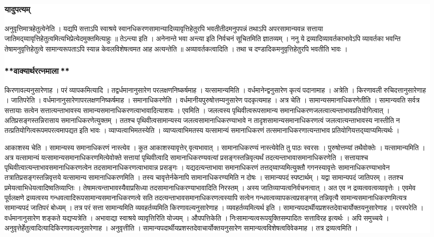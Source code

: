 ### **यादुपत्यम्**

अनुवृत्तिमात्रहेतुत्वेनेति । यद्यपि सत्ताऽपि स्वाश्रये स्वानधिकरणसामान्यादिव्यावृत्तिहेतुरपि भवतीतीदमनुपपन्नं तथाऽपि अपरसामान्यवन्न सत्ताया जातिमद्य्वावृत्तिहेतुत्वमित्यभिप्रेत्येदमुक्तमित्याहुः ॥ तेऽन्त्या इति । अनेनान्ते भवा अन्त्या इति निर्वचनं सूचितमिति ज्ञातव्यम् । ननु ये द्रव्यादिव्यावर्तकाभावेऽपि व्यावर्तका भवन्ति तेषामनुवृत्तिहेतुत्वे सामान्यरूपताऽपि स्यान्न केवलविशेषत्वमत आह अत्यन्तेति ॥ अव्यावर्तकत्वादिति । तथा च दण्डादिकमनुवृत्तिहेतुरपि भवतीति भावः ।

### **वाक्यार्थरत्नमाला **

किरणावल्यनुसारेणाह । परं व्यापकमित्यादि । तद्वर्धमानानुसारेण परलक्षणनिष्कर्षमाह । यत्सामान्यमिति । वर्धमानेन्द्वनुसारेण कृत्यं पदानामाह । अत्रेति । किरणावली रुचिदत्तानुसारेणाह । जातिपरेति । वर्धमानानुसारेणापरलक्षणनिष्कर्षमाह । समानाधिकरणेति । वर्धमानीयपुरुषोत्तम्यनुसारेण पदकृत्यमाह । अत्र चेति । सामान्यसमानाधिकरणेतीति । सामान्यवति सर्वत्र सत्तायाः सत्वेन सत्तात्यन्ताभावस्य सामान्यसमानाधिकरणत्वाभावादित्याशयः । एवमिति । जलत्वस्य पृथिवीत्वरूपसामान्य समानाधिकरणजलत्वात्यन्ताभावप्रतियोगित्वात् । अतिप्रसङ्गस्तन्निरासाय समानाधिकरणेत्युक्तम् । ततश्च पृथिवीत्वसामान्यस्य जलत्वसामानाधिकरण्याभावे न तादृशसामान्यसमानाधिकरणत्वं जलत्वात्यन्ताभावस्य नास्तीति न तत्प्रतियोगित्वरूपमपरत्वमापद्यत इति भावः । व्याप्यत्वाभिमतस्येति । व्याप्यत्वाभिमतस्य यत्सामान्यं समानाधिकरणं तत्समानाधिकरणात्यन्ताभाव प्रतियोगियत्तद्य्वाप्यमित्यर्थः ।

आकाशस्य चेति । सामान्यस्य समानाधिकरणं नास्त्येव । कुत आकाशस्यावृत्तेर् वृत्यभावात् । सामानाधिकरण्यं नास्त्येवेति तु पाठः स्वरसः । पुरुषोत्तम्यां तथैवोक्तेः । यत्सामान्यमिति । अत्र यत्सामान्यं यत्सामान्यसमानाधिकरणमित्येवोक्ते सत्तायां पृथिवीत्वादि सामानाधिकरण्यवत्यां प्रसङ्गस्तन्निवृत्यर्थं तदत्यन्ताभावासमानाधिकरणेति । सत्तायाश्च पृथिवीत्वात्यन्ताभावसमानाधिकरणत्वेन तदसामानाधिकरणत्वाभावान्न प्रसङ्गः । यद्यदत्यन्ताभावा समानाधिकरणं तत्तद्य्वाप्यमित्युक्तौ गगनस्यावृत्तेः सामानाधिकरण्याभावेन तत्रातिप्रसङ्गस्तन्निवृत्तये यत्सामान्य सामानाधिकरणमिति । तस्य चावृत्तेर्नकेनापि सामानाधिकरण्यमिति न दोषः । सामान्यपदं स्पष्टार्थम् । यद्वा सामान्यपदं जातिपरम् । ततश्च प्रमेयत्वाभिधेयत्वादिष्वतिव्याप्तिः । तेषामत्यन्ताभावस्यैवाप्रसिध्या तदसामानाधिकरण्याभावादिति निरस्तम् । अस्य जातिव्याप्यत्वनिर्वचनत्वात् । अत एव न द्रव्यत्ववत्वव्यावृत्तेः । एवमेव पूर्वलक्षणे द्रव्यत्वस्य गन्धवत्वादिरूपसामान्यसमानाधिकरणत्वे सति तदत्यन्ताभावसमानाधिकरणत्वस्यापि सत्वेन गन्धवत्वव्यापकत्वप्रसङ्गस् तन्निवृत्यै सामान्यसमानाधिकरणमित्यत्र सामान्यपदं जातिपरं बोध्यम् । तत्र परं सत्ता सामान्यमिति व्यवहर्तव्यमिति किरणावल्यनुसारेणाह । व्यवहर्तव्यमित्यर्थ इति । सामान्यपदार्थीयप्रशस्तदेवाचार्योक्तयनुसारेणाह । परस्परेति । वर्धमानानुसारेण शङ्कते यद्यप्यत्रेति । अभावाद्या स्वाश्रये व्यावृत्तिरिति योज्यम् । औपपत्तिकेति । निःसामान्यत्वरूपयुक्तिसम्पादितः सत्ताविरह इत्यर्थः । अपि समुच्चये । अनुवृत्तेर्हेतुत्वादित्यादिकिरणावल्यनुसारेणाह । अनुवृत्तीति । सामान्यपदार्थीयप्रशस्तदेवाचार्योक्तयनुसारेण सामान्यत्वविशेषत्वविवेकमाह । तत्र द्रव्यत्वमिति ।

